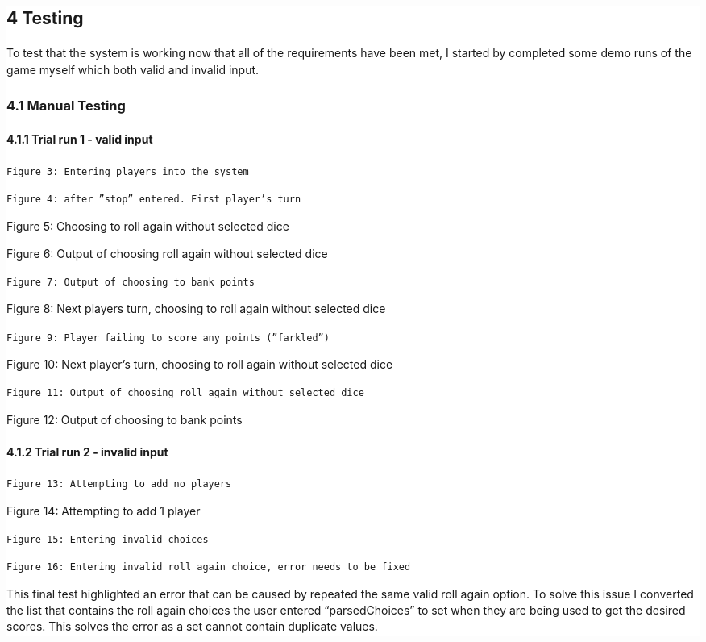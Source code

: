 ## 4 Testing

To test that the system is working now that all of the requirements have been
met, I started by completed some demo runs of the game myself which both
valid and invalid input.

### 4.1 Manual Testing

#### 4.1.1 Trial run 1 - valid input

```
Figure 3: Entering players into the system
```

```
Figure 4: after ”stop” entered. First player’s turn
```
Figure 5: Choosing to roll again without selected dice


Figure 6: Output of choosing roll again without selected dice

```
Figure 7: Output of choosing to bank points
```

Figure 8: Next players turn, choosing to roll again without selected dice

```
Figure 9: Player failing to score any points (”farkled”)
```

Figure 10: Next player’s turn, choosing to roll again without selected dice

```
Figure 11: Output of choosing roll again without selected dice
```

Figure 12: Output of choosing to bank points


#### 4.1.2 Trial run 2 - invalid input

```
Figure 13: Attempting to add no players
```

Figure 14: Attempting to add 1 player

```
Figure 15: Entering invalid choices
```

```
Figure 16: Entering invalid roll again choice, error needs to be fixed
```
This final test highlighted an error that can be caused by repeated the same
valid roll again option. To solve this issue I converted the list that contains the
roll again choices the user entered “parsedChoices” to set when they are being
used to get the desired scores. This solves the error as a set cannot contain
duplicate values.
